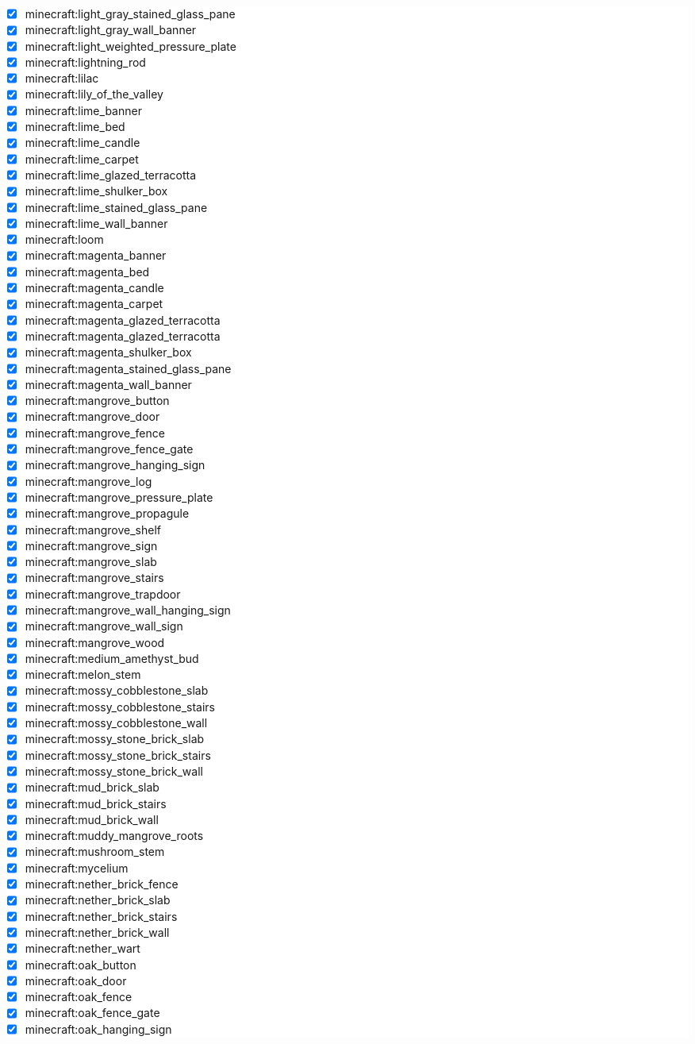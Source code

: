 - [x] minecraft:light_gray_stained_glass_pane
- [x] minecraft:light_gray_wall_banner
- [x] minecraft:light_weighted_pressure_plate
- [x] minecraft:lightning_rod
- [x] minecraft:lilac
- [x] minecraft:lily_of_the_valley
- [x] minecraft:lime_banner
- [x] minecraft:lime_bed
- [x] minecraft:lime_candle
- [x] minecraft:lime_carpet
- [x] minecraft:lime_glazed_terracotta
- [x] minecraft:lime_shulker_box
- [x] minecraft:lime_stained_glass_pane
- [x] minecraft:lime_wall_banner
- [x] minecraft:loom
- [x] minecraft:magenta_banner
- [x] minecraft:magenta_bed
- [x] minecraft:magenta_candle
- [x] minecraft:magenta_carpet
- [x] minecraft:magenta_glazed_terracotta
- [x] minecraft:magenta_glazed_terracotta
- [x] minecraft:magenta_shulker_box
- [x] minecraft:magenta_stained_glass_pane
- [x] minecraft:magenta_wall_banner
- [x] minecraft:mangrove_button
- [x] minecraft:mangrove_door
- [x] minecraft:mangrove_fence
- [x] minecraft:mangrove_fence_gate
- [x] minecraft:mangrove_hanging_sign
- [x] minecraft:mangrove_log
- [x] minecraft:mangrove_pressure_plate
- [x] minecraft:mangrove_propagule
- [x] minecraft:mangrove_shelf
- [x] minecraft:mangrove_sign
- [x] minecraft:mangrove_slab
- [x] minecraft:mangrove_stairs
- [x] minecraft:mangrove_trapdoor
- [x] minecraft:mangrove_wall_hanging_sign
- [x] minecraft:mangrove_wall_sign
- [x] minecraft:mangrove_wood
- [x] minecraft:medium_amethyst_bud
- [x] minecraft:melon_stem
- [x] minecraft:mossy_cobblestone_slab
- [x] minecraft:mossy_cobblestone_stairs
- [x] minecraft:mossy_cobblestone_wall
- [x] minecraft:mossy_stone_brick_slab
- [x] minecraft:mossy_stone_brick_stairs
- [x] minecraft:mossy_stone_brick_wall
- [x] minecraft:mud_brick_slab
- [x] minecraft:mud_brick_stairs
- [x] minecraft:mud_brick_wall
- [x] minecraft:muddy_mangrove_roots
- [x] minecraft:mushroom_stem
- [x] minecraft:mycelium
- [x] minecraft:nether_brick_fence
- [x] minecraft:nether_brick_slab
- [x] minecraft:nether_brick_stairs
- [x] minecraft:nether_brick_wall
- [x] minecraft:nether_wart
- [x] minecraft:oak_button
- [x] minecraft:oak_door
- [x] minecraft:oak_fence
- [x] minecraft:oak_fence_gate
- [x] minecraft:oak_hanging_sign